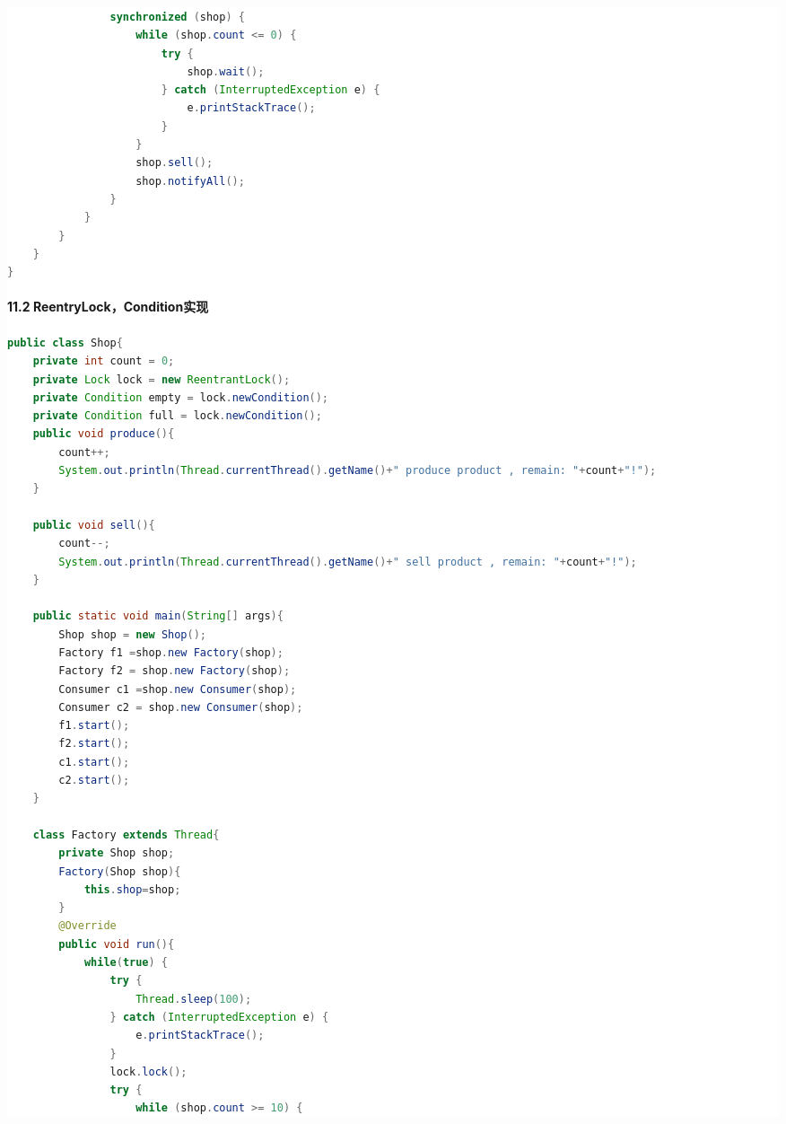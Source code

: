 ```java 
                synchronized (shop) {
                    while (shop.count <= 0) {
                        try {
                            shop.wait();
                        } catch (InterruptedException e) {
                            e.printStackTrace();
                        }
                    }
                    shop.sell();
                    shop.notifyAll();
                }
            }
        }
    }
}
```

#### 11.2 ReentryLock，Condition实现

```java
public class Shop{
    private int count = 0;
    private Lock lock = new ReentrantLock();
    private Condition empty = lock.newCondition();
    private Condition full = lock.newCondition();
    public void produce(){
        count++;
        System.out.println(Thread.currentThread().getName()+" produce product , remain: "+count+"!");
    }

    public void sell(){
        count--;
        System.out.println(Thread.currentThread().getName()+" sell product , remain: "+count+"!");
    }

    public static void main(String[] args){
        Shop shop = new Shop();
        Factory f1 =shop.new Factory(shop);
        Factory f2 = shop.new Factory(shop);
        Consumer c1 =shop.new Consumer(shop);
        Consumer c2 = shop.new Consumer(shop);
        f1.start();
        f2.start();
        c1.start();
        c2.start();
    }

    class Factory extends Thread{
        private Shop shop;
        Factory(Shop shop){
            this.shop=shop;
        }
        @Override
        public void run(){
            while(true) {
                try {
                    Thread.sleep(100);
                } catch (InterruptedException e) {
                    e.printStackTrace();
                }
                lock.lock();
                try {
                    while (shop.count >= 10) {
```